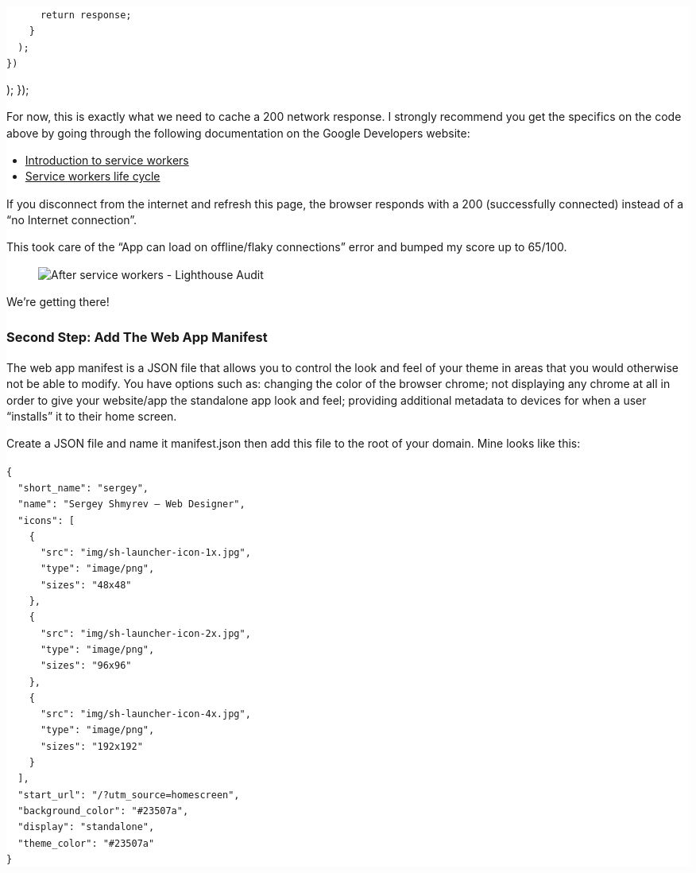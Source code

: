           return response;
        }
      );
    })
  );
});</code>
</pre>


For now, this is exactly what we need to cache a 200 network response. I strongly recommend you get the specifics on the code above by going through the following documentation on the Google Developers website:
* [Introduction to service workers](https://developers.google.com/web/fundamentals/getting-started/primers/service-workers) 
* [Service workers life cycle](https://developers.google.com/web/fundamentals/instant-and-offline/service-worker/lifecycle)

If you disconnect from the internet and refresh this page, the browser responds with a 200 (successfully connected) instead of a “no Internet connection”.

This took care of the “App can load on offline/flaky connections” error and bumped my score up to 65/100. 

<figure><img src="/assets/pwa-lighthouse-service-workers-audit.jpg" alt="After service workers - Lighthouse Audit" class="img-border"></figure>

We’re getting there!


### Second Step: Add The Web App Manifest

The web app manifest is a JSON file that allows you to control the look and feel of your theme in areas that you would otherwise not be able to modify. You have options such as: changing the color of the browser chrome; not displaying any chrome at all in order to give your website/app the standalone app look and feel; providing additional metadata to devices for when a user “installs” it to their home screen.

Create a JSON file and name it manifest.json then add this file to the root of your domain. Mine looks like this:

<pre class="language-markup"><code>{
  "short_name": "sergey",
  "name": "Sergey Shmyrev — Web Designer",
  "icons": [
    {
      "src": "img/sh-launcher-icon-1x.jpg",
      "type": "image/png",
      "sizes": "48x48"
    },
    {
      "src": "img/sh-launcher-icon-2x.jpg",
      "type": "image/png",
      "sizes": "96x96"
    },
    {
      "src": "img/sh-launcher-icon-4x.jpg",
      "type": "image/png",
      "sizes": "192x192"
    }
  ],
  "start_url": "/?utm_source=homescreen",
  "background_color": "#23507a",
  "display": "standalone",
  "theme_color": "#23507a"
}</code>
</pre>
